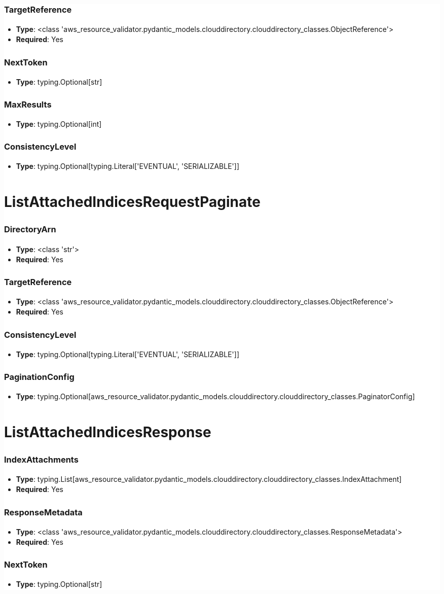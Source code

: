 ### TargetReference
- **Type**: <class 'aws_resource_validator.pydantic_models.clouddirectory.clouddirectory_classes.ObjectReference'>
- **Required**: Yes

### NextToken
- **Type**: typing.Optional[str]

### MaxResults
- **Type**: typing.Optional[int]

### ConsistencyLevel
- **Type**: typing.Optional[typing.Literal['EVENTUAL', 'SERIALIZABLE']]


# ListAttachedIndicesRequestPaginate

### DirectoryArn
- **Type**: <class 'str'>
- **Required**: Yes

### TargetReference
- **Type**: <class 'aws_resource_validator.pydantic_models.clouddirectory.clouddirectory_classes.ObjectReference'>
- **Required**: Yes

### ConsistencyLevel
- **Type**: typing.Optional[typing.Literal['EVENTUAL', 'SERIALIZABLE']]

### PaginationConfig
- **Type**: typing.Optional[aws_resource_validator.pydantic_models.clouddirectory.clouddirectory_classes.PaginatorConfig]


# ListAttachedIndicesResponse

### IndexAttachments
- **Type**: typing.List[aws_resource_validator.pydantic_models.clouddirectory.clouddirectory_classes.IndexAttachment]
- **Required**: Yes

### ResponseMetadata
- **Type**: <class 'aws_resource_validator.pydantic_models.clouddirectory.clouddirectory_classes.ResponseMetadata'>
- **Required**: Yes

### NextToken
- **Type**: typing.Optional[str]
